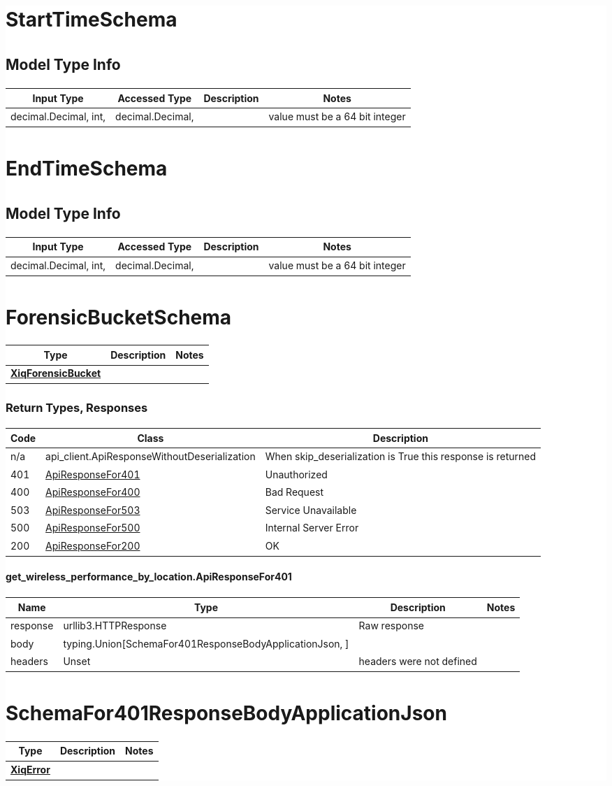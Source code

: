 # StartTimeSchema

## Model Type Info
Input Type | Accessed Type | Description | Notes
------------ | ------------- | ------------- | -------------
decimal.Decimal, int,  | decimal.Decimal,  |  | value must be a 64 bit integer

# EndTimeSchema

## Model Type Info
Input Type | Accessed Type | Description | Notes
------------ | ------------- | ------------- | -------------
decimal.Decimal, int,  | decimal.Decimal,  |  | value must be a 64 bit integer

# ForensicBucketSchema
Type | Description  | Notes
------------- | ------------- | -------------
[**XiqForensicBucket**](../../models/XiqForensicBucket.md) |  | 


### Return Types, Responses

Code | Class | Description
------------- | ------------- | -------------
n/a | api_client.ApiResponseWithoutDeserialization | When skip_deserialization is True this response is returned
401 | [ApiResponseFor401](#get_wireless_performance_by_location.ApiResponseFor401) | Unauthorized
400 | [ApiResponseFor400](#get_wireless_performance_by_location.ApiResponseFor400) | Bad Request
503 | [ApiResponseFor503](#get_wireless_performance_by_location.ApiResponseFor503) | Service Unavailable
500 | [ApiResponseFor500](#get_wireless_performance_by_location.ApiResponseFor500) | Internal Server Error
200 | [ApiResponseFor200](#get_wireless_performance_by_location.ApiResponseFor200) | OK

#### get_wireless_performance_by_location.ApiResponseFor401
Name | Type | Description  | Notes
------------- | ------------- | ------------- | -------------
response | urllib3.HTTPResponse | Raw response |
body | typing.Union[SchemaFor401ResponseBodyApplicationJson, ] |  |
headers | Unset | headers were not defined |

# SchemaFor401ResponseBodyApplicationJson
Type | Description  | Notes
------------- | ------------- | -------------
[**XiqError**](../../models/XiqError.md) |  | 

